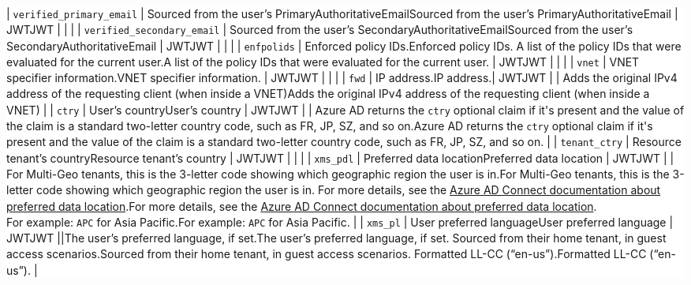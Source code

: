 | `verified_primary_email`   | <span data-ttu-id="35335-165">Sourced from the user’s PrimaryAuthoritativeEmail</span><span class="sxs-lookup"><span data-stu-id="35335-165">Sourced from the user’s PrimaryAuthoritativeEmail</span></span>      | <span data-ttu-id="35335-166">JWT</span><span class="sxs-lookup"><span data-stu-id="35335-166">JWT</span></span>        |           |         |
| `verified_secondary_email` | <span data-ttu-id="35335-167">Sourced from the user’s SecondaryAuthoritativeEmail</span><span class="sxs-lookup"><span data-stu-id="35335-167">Sourced from the user’s SecondaryAuthoritativeEmail</span></span>   | <span data-ttu-id="35335-168">JWT</span><span class="sxs-lookup"><span data-stu-id="35335-168">JWT</span></span>        |           |        |
| `enfpolids`                | <span data-ttu-id="35335-169">Enforced policy IDs.</span><span class="sxs-lookup"><span data-stu-id="35335-169">Enforced policy IDs.</span></span> <span data-ttu-id="35335-170">A list of the policy IDs that were evaluated for the current user.</span><span class="sxs-lookup"><span data-stu-id="35335-170">A list of the policy IDs that were evaluated for the current user.</span></span>  | <span data-ttu-id="35335-171">JWT</span><span class="sxs-lookup"><span data-stu-id="35335-171">JWT</span></span> |  |  |
| `vnet`                     | <span data-ttu-id="35335-172">VNET specifier information.</span><span class="sxs-lookup"><span data-stu-id="35335-172">VNET specifier information.</span></span>    | <span data-ttu-id="35335-173">JWT</span><span class="sxs-lookup"><span data-stu-id="35335-173">JWT</span></span>        |           |      |
| `fwd`                      | <span data-ttu-id="35335-174">IP address.</span><span class="sxs-lookup"><span data-stu-id="35335-174">IP address.</span></span>| <span data-ttu-id="35335-175">JWT</span><span class="sxs-lookup"><span data-stu-id="35335-175">JWT</span></span>    |   | <span data-ttu-id="35335-176">Adds the original IPv4 address of the requesting client (when inside a VNET)</span><span class="sxs-lookup"><span data-stu-id="35335-176">Adds the original IPv4 address of the requesting client (when inside a VNET)</span></span> |
| `ctry`                     | <span data-ttu-id="35335-177">User’s country</span><span class="sxs-lookup"><span data-stu-id="35335-177">User’s country</span></span> | <span data-ttu-id="35335-178">JWT</span><span class="sxs-lookup"><span data-stu-id="35335-178">JWT</span></span> |           | <span data-ttu-id="35335-179">Azure AD returns the `ctry` optional claim if it's present and the value of the claim is a standard two-letter country code, such as FR, JP, SZ, and so on.</span><span class="sxs-lookup"><span data-stu-id="35335-179">Azure AD returns the `ctry` optional claim if it's present and the value of the claim is a standard two-letter country code, such as FR, JP, SZ, and so on.</span></span> |
| `tenant_ctry`              | <span data-ttu-id="35335-180">Resource tenant’s country</span><span class="sxs-lookup"><span data-stu-id="35335-180">Resource tenant’s country</span></span> | <span data-ttu-id="35335-181">JWT</span><span class="sxs-lookup"><span data-stu-id="35335-181">JWT</span></span> | | |
| `xms_pdl`          | <span data-ttu-id="35335-182">Preferred data location</span><span class="sxs-lookup"><span data-stu-id="35335-182">Preferred data location</span></span>   | <span data-ttu-id="35335-183">JWT</span><span class="sxs-lookup"><span data-stu-id="35335-183">JWT</span></span> | | <span data-ttu-id="35335-184">For Multi-Geo tenants, this is the 3-letter code showing which geographic region the user is in.</span><span class="sxs-lookup"><span data-stu-id="35335-184">For Multi-Geo tenants, this is the 3-letter code showing which geographic region the user is in.</span></span>  <span data-ttu-id="35335-185">For more details, see the [Azure AD Connect documentation about preferred data location](https://docs.microsoft.com/azure/active-directory/connect/active-directory-aadconnectsync-feature-preferreddatalocation).</span><span class="sxs-lookup"><span data-stu-id="35335-185">For more details, see the [Azure AD Connect documentation about preferred data location](https://docs.microsoft.com/azure/active-directory/connect/active-directory-aadconnectsync-feature-preferreddatalocation).</span></span> <br> <span data-ttu-id="35335-186">For example: `APC` for Asia Pacific.</span><span class="sxs-lookup"><span data-stu-id="35335-186">For example: `APC` for Asia Pacific.</span></span> |
| `xms_pl`                   | <span data-ttu-id="35335-187">User preferred language</span><span class="sxs-lookup"><span data-stu-id="35335-187">User preferred language</span></span>  | <span data-ttu-id="35335-188">JWT</span><span class="sxs-lookup"><span data-stu-id="35335-188">JWT</span></span> ||<span data-ttu-id="35335-189">The user’s preferred language, if set.</span><span class="sxs-lookup"><span data-stu-id="35335-189">The user’s preferred language, if set.</span></span>  <span data-ttu-id="35335-190">Sourced from their home tenant, in guest access scenarios.</span><span class="sxs-lookup"><span data-stu-id="35335-190">Sourced from their home tenant, in guest access scenarios.</span></span>  <span data-ttu-id="35335-191">Formatted LL-CC (“en-us”).</span><span class="sxs-lookup"><span data-stu-id="35335-191">Formatted LL-CC (“en-us”).</span></span> |